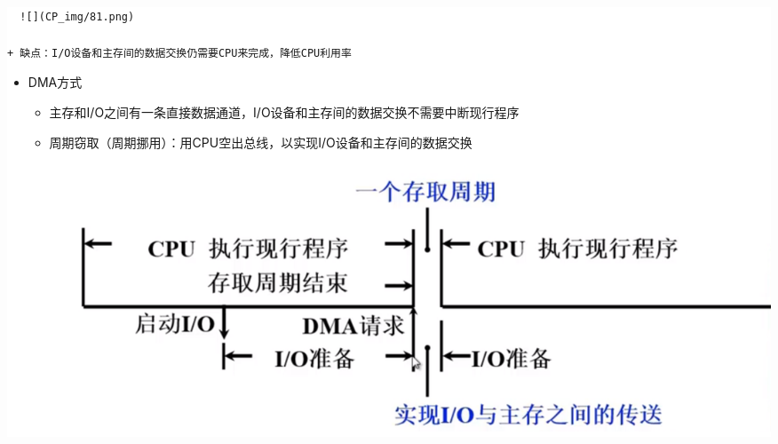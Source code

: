       ![](CP_img/81.png)

    + 缺点：I/O设备和主存间的数据交换仍需要CPU来完成，降低CPU利用率

  + DMA方式

    + 主存和I/O之间有一条直接数据通道，I/O设备和主存间的数据交换不需要中断现行程序

    + 周期窃取（周期挪用）：用CPU空出总线，以实现I/O设备和主存间的数据交换

      ![](CP_img/82.png)
    